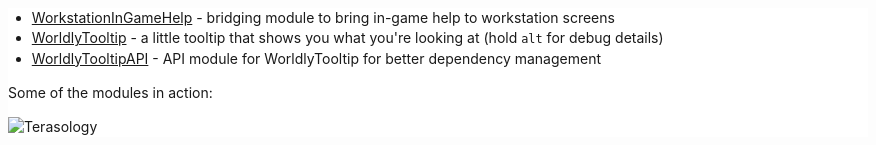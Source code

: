 * [WorkstationInGameHelp](https://github.com/Terasology/WorkstationInGameHelp) - bridging module to bring in-game help to workstation screens
* [WorldlyTooltip](https://github.com/Terasology/WorldlyTooltip) - a little tooltip that shows you what you're looking at (hold `alt` for debug details)
* [WorldlyTooltipAPI](https://github.com/Terasology/WorldlyTooltipAPI) - API module for WorldlyTooltip for better dependency management

Some of the modules in action:

![Terasology](images/PopulatedVillage.jpg "Terasology")
